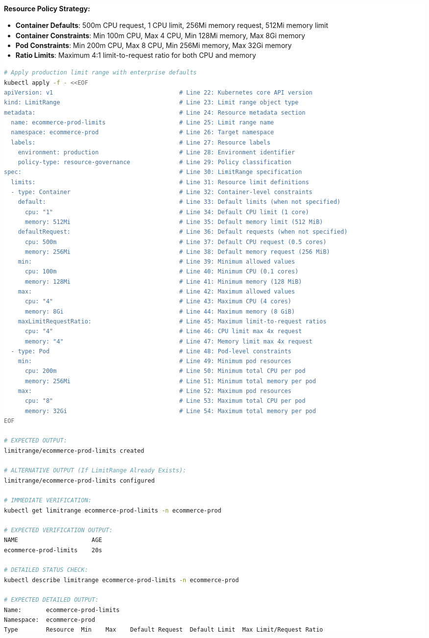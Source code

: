 **Resource Policy Strategy:**
- **Container Defaults**: 500m CPU request, 1 CPU limit, 256Mi memory request, 512Mi memory limit
- **Container Constraints**: Min 100m CPU, Max 4 CPU, Min 128Mi memory, Max 8Gi memory
- **Pod Constraints**: Min 200m CPU, Max 8 CPU, Min 256Mi memory, Max 32Gi memory
- **Ratio Limits**: Maximum 4:1 limit-to-request ratio for both CPU and memory

```bash
# Apply production limit range with enterprise defaults
kubectl apply -f - <<EOF
apiVersion: v1                                    # Line 22: Kubernetes core API version
kind: LimitRange                                  # Line 23: Limit range object type
metadata:                                         # Line 24: Resource metadata section
  name: ecommerce-prod-limits                     # Line 25: Limit range name
  namespace: ecommerce-prod                       # Line 26: Target namespace
  labels:                                         # Line 27: Resource labels
    environment: production                       # Line 28: Environment identifier
    policy-type: resource-governance              # Line 29: Policy classification
spec:                                             # Line 30: LimitRange specification
  limits:                                         # Line 31: Resource limit definitions
  - type: Container                               # Line 32: Container-level constraints
    default:                                      # Line 33: Default limits (when not specified)
      cpu: "1"                                    # Line 34: Default CPU limit (1 core)
      memory: 512Mi                               # Line 35: Default memory limit (512 MiB)
    defaultRequest:                               # Line 36: Default requests (when not specified)
      cpu: 500m                                   # Line 37: Default CPU request (0.5 cores)
      memory: 256Mi                               # Line 38: Default memory request (256 MiB)
    min:                                          # Line 39: Minimum allowed values
      cpu: 100m                                   # Line 40: Minimum CPU (0.1 cores)
      memory: 128Mi                               # Line 41: Minimum memory (128 MiB)
    max:                                          # Line 42: Maximum allowed values
      cpu: "4"                                    # Line 43: Maximum CPU (4 cores)
      memory: 8Gi                                 # Line 44: Maximum memory (8 GiB)
    maxLimitRequestRatio:                         # Line 45: Maximum limit-to-request ratios
      cpu: "4"                                    # Line 46: CPU limit max 4x request
      memory: "4"                                 # Line 47: Memory limit max 4x request
  - type: Pod                                     # Line 48: Pod-level constraints
    min:                                          # Line 49: Minimum pod resources
      cpu: 200m                                   # Line 50: Minimum total CPU per pod
      memory: 256Mi                               # Line 51: Minimum total memory per pod
    max:                                          # Line 52: Maximum pod resources
      cpu: "8"                                    # Line 53: Maximum total CPU per pod
      memory: 32Gi                                # Line 54: Maximum total memory per pod
EOF

# EXPECTED OUTPUT:
limitrange/ecommerce-prod-limits created

# ALTERNATIVE OUTPUT (If LimitRange Already Exists):
limitrange/ecommerce-prod-limits configured

# IMMEDIATE VERIFICATION:
kubectl get limitrange ecommerce-prod-limits -n ecommerce-prod

# EXPECTED VERIFICATION OUTPUT:
NAME                     AGE
ecommerce-prod-limits    20s

# DETAILED STATUS CHECK:
kubectl describe limitrange ecommerce-prod-limits -n ecommerce-prod

# EXPECTED DETAILED OUTPUT:
Name:       ecommerce-prod-limits
Namespace:  ecommerce-prod
Type        Resource  Min    Max    Default Request  Default Limit  Max Limit/Request Ratio
```